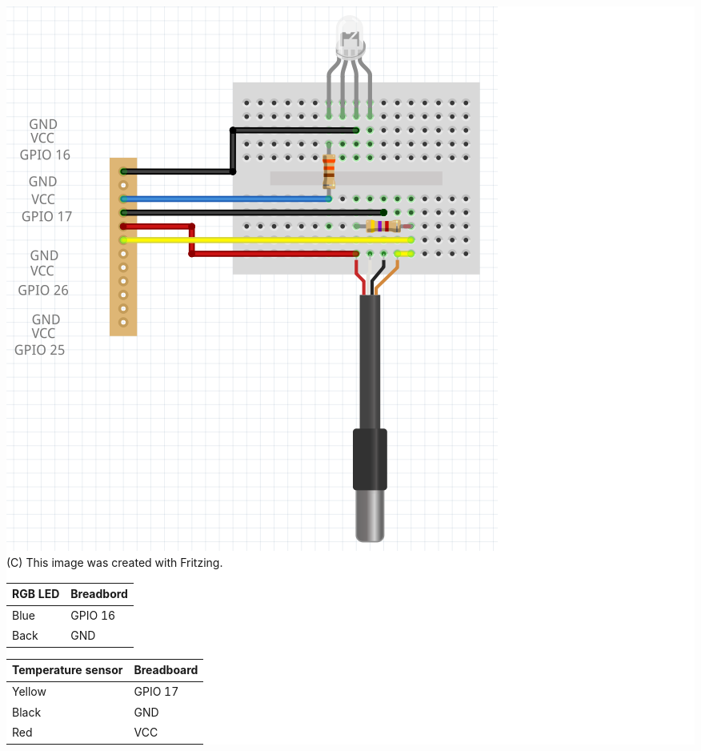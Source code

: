 ![Cycle of the day step 2 ](../../Image/Cycle_of_the_day_Task2.PNG) <br>(C) This image was created with Fritzing.
 
RGB LED | Breadbord
------------ | -------------
Blue | GPIO 16 
Back | GND                               
 
Temperature sensor | Breadboard 
------------ | ------------- 
Yellow | GPIO 17
Black | GND
Red | VCC
 